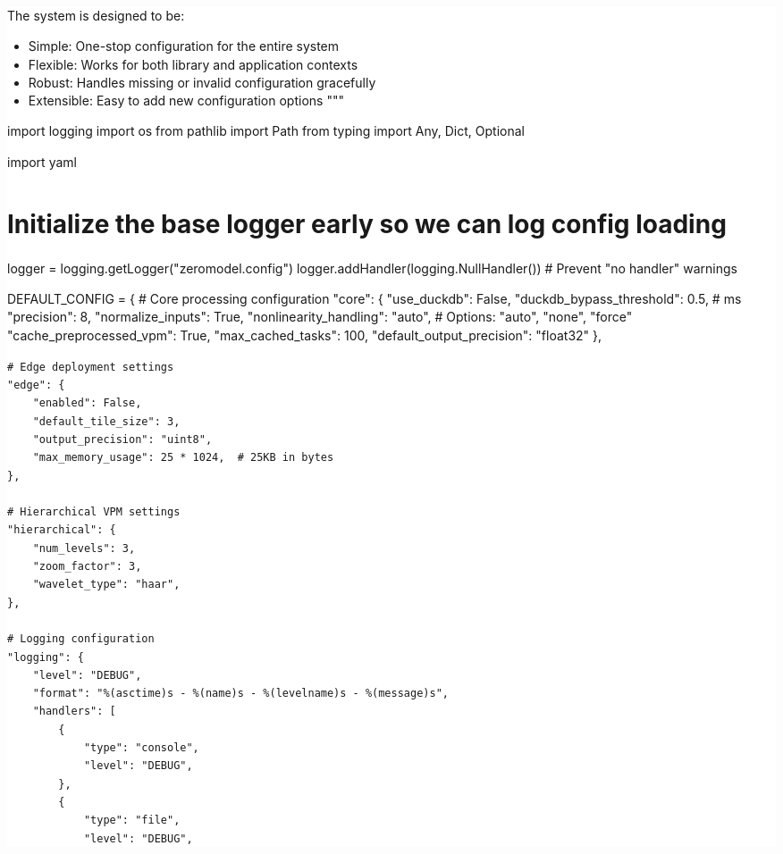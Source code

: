 The system is designed to be:
- Simple: One-stop configuration for the entire system
- Flexible: Works for both library and application contexts
- Robust: Handles missing or invalid configuration gracefully
- Extensible: Easy to add new configuration options
"""

import logging
import os
from pathlib import Path
from typing import Any, Dict, Optional

import yaml

# Initialize the base logger early so we can log config loading
logger = logging.getLogger("zeromodel.config")
logger.addHandler(logging.NullHandler())  # Prevent "no handler" warnings

DEFAULT_CONFIG = {
    # Core processing configuration
    "core": {
        "use_duckdb": False,
        "duckdb_bypass_threshold": 0.5,  # ms
        "precision": 8,
        "normalize_inputs": True,
        "nonlinearity_handling": "auto",  # Options: "auto", "none", "force"
        "cache_preprocessed_vpm": True,
        "max_cached_tasks": 100,
        "default_output_precision": "float32"
    },
    
    # Edge deployment settings
    "edge": {
        "enabled": False,
        "default_tile_size": 3,
        "output_precision": "uint8",
        "max_memory_usage": 25 * 1024,  # 25KB in bytes
    },
    
    # Hierarchical VPM settings
    "hierarchical": {
        "num_levels": 3,
        "zoom_factor": 3,
        "wavelet_type": "haar",
    },
    
    # Logging configuration
    "logging": {
        "level": "DEBUG",
        "format": "%(asctime)s - %(name)s - %(levelname)s - %(message)s",
        "handlers": [
            {
                "type": "console",
                "level": "DEBUG",
            },
            {
                "type": "file",
                "level": "DEBUG",